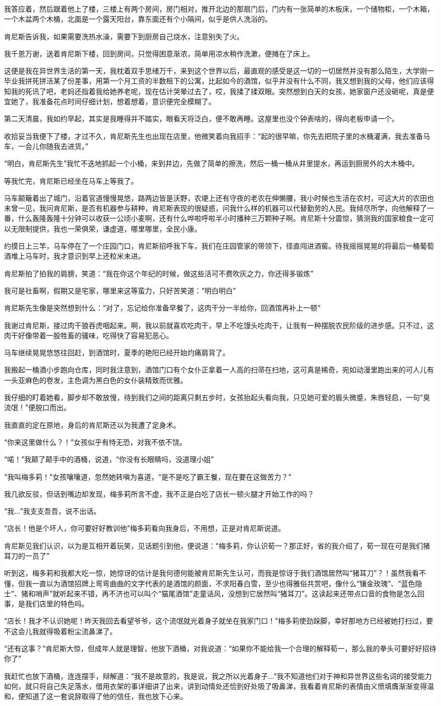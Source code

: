 我答应着，然后跟着他上了楼，三楼上有两个房间，房门相对，推开北边的那扇门后，门内有一张简单的木板床，一个储物柜，一个木箱，一个木盆两个木桶，北面是一个露天阳台，靠东面还有个小隔间，似乎是供人洗浴的。

肯尼斯告诉我，如果需要洗热水澡，需要下到厨房自己烧水，注意别失了火。

我千恩万谢，送着肯尼斯下楼，回到房间，只觉得困意渐浓，简单用凉水稍作洗漱，便摊在了床上。

这便是我在异世界生活的第一天，我枕着双手思绪万千，来到这个世界以后，最直观的感受是这一切的一切居然并没有那么陌生，大学刚一毕业我拼死拼活某了份差事，用第一个月工资的半数租下的公寓，比起如今的酒馆，似乎并没有什么不同，我又想到我的父母，他们应该得知我的死讯了吧，老妈还指着我给她养老呢，现在估计哭晕过去了，哎，我揉了揉双眼。突然想到白天的女孩，她家窗户还没砸呢，真是便宜她了，我准备花点时间仔细计划，想着想着，意识便完全模糊了。

第二天清晨，我如约早起，其实是我睡得并不踏实，眼看天将泛白，便不敢再睡。这屋里也没个钟表啥的，得向老板申请一个。

收拾妥当我便下了楼，才过不久，肯尼斯先生也出现在店里，他微笑着向我招手：“起的很早嘛，你先去把院子里的水桶灌满，我去准备马车，一会儿你随我去进货。”

“明白，肯尼斯先生”我忙不迭地抓起一个小桶，来到井边，先做了简单的擦洗，然后一桶一桶从井里提水，再运到厨房外的大木桶中。

等我忙完，肯尼斯已经坐在马车上等我了。

马车颠簸着出了城门，沿着官道慢慢晃悠，路两边皆是沃野，农埂上还有守夜的老农在伸懒腰，我小时候也生活在农村，可这大片的农田也未曾一见，我问肯尼斯，是否有机器参与耕种，肯尼斯表现的很疑惑，问我什么样的机器可以代替勤劳的人民。我倾尽所学，向他解释了一番，什么轰隆轰隆十分钟可以收获一公顷小麦啊，还有什么哗啦呼啦半小时播种三万颗种子啊。肯尼斯十分震惊，猜测我的国家粮食一定可以无限制提供，我也一荣俱荣，谦虚道，哪里哪里，全民小康。

约摸日上三竿，马车停在了一个庄园门口，肯尼斯招呼我下车，我们在庄园管家的带领下，径直闯进酒窖。待我摇摇晃晃的将最后一桶葡萄酒堆上马车时，我才意识到早上还粒米未进。

肯尼斯拍了拍我的肩膀，笑道：“我在你这个年纪的时候，做这些活可不费吹灰之力，你还得多锻炼”

我可是社畜啊，假期又是宅家，哪里来这等蛮力，只好苦笑道：“明白明白”

肯尼斯先生像是突然想到什么：“对了，忘记给你准备早餐了，这肉干分一半给你，回酒馆再补上一顿“

我谢过肯尼斯，接过肉干狼吞虎咽起来。啊，我以前就喜欢吃肉干，早上不吃馒头吃肉干，让我有一种摆脱农民阶级的进步感。只不过，这肉干好像带着一股牲畜的骚味，吃得快了容易犯恶心。

马车继续晃晃悠悠往回赶，到酒馆时，夏季的艳阳已经开始灼痛肩背了。

我搬起一桶酒小步跑向仓库，同时我注意到，酒馆门口有个女仆正拿着一人高的扫帚在扫地，这可真是稀奇，宛如动漫里跑出来的可人儿有一头亚麻色的卷发，主色调为黑白色的女仆装精致而优雅。

我仔细的盯着她看，脚步却不敢放慢，待到我们之间的距离只剩五步时，女孩抬起头看向我，只见她可爱的眉头微蹙，朱唇轻启，一句“臭流氓！”便脱口而出。

我直直的定在原地，身后的肯尼斯还以为我遭了定身术。

“你来这里做什么？！”女孩似乎有恃无恐，对我不依不饶。

“喏！”我颠了颠手中的酒桶，说道，“你没有长眼睛吗，没道理小姐”

“我叫梅多莉！”女孩嚷嚷道，忽然她转嗔为喜道，“是不是吃了霸王餐，现在要在这做苦力？”

我几欲反驳，但话到嘴边却发现，梅多莉所言不虚，我不正是白吃了店长一顿火腿才开始工作的吗？

“我...”我支支吾吾，说不出话。

“店长！他是个坏人，你可要好好教训他”梅多莉看向我身后，不用想，正是对肯尼斯说道。

肯尼斯见我们认识，以为是互相开着玩笑，见话题引到他，便说道：“梅多莉，你认识荀一？那正好，省的我介绍了，荀一现在可是我们猪耳刀的一员了”

听到这，梅多莉和我都大吃一惊，她惊讶的估计是我何德何能被肯尼斯先生认可，而我是惊讶于我们酒馆居然叫“猪耳刀”？！虽然我看不懂，但我一直以为酒馆招牌上弯弯曲曲的文字代表的是酒馆的颜面，不求阳春白雪，至少也得雅俗共赏吧，像什么“镶金玫瑰”、“蓝色隐士”、猪和哨声”就听起来不错，再不济也可以叫个“猫尾酒馆”走童话风，没想到它居然叫“猪耳刀”。这读起来还带点口音的食物是怎么回事，是我们店里的特色吗。

“店长！我才不认识她呢！昨天我回去看望爷爷，这个流氓就光着身子就坐在我家门口！”梅多莉使劲跺脚，幸好那地方已经被她打扫过，要不这会儿我就得吸着粉尘流鼻涕了。

“还有这事？”肯尼斯大惊，但成年人就是理智，他放下酒桶，对我说道：“如果你不能给我一个合理的解释荀一，那么我的拳头可要好好招待你了”

我赶忙也放下酒桶，连连摆手，辩解道：“我不是故意的，我是说，我之所以光着身子...”我不知道他们对于神和异世界这些名词的接受能力如何，就只将自己失足落水，借用衣架的事详细讲了出来，讲到动情处还恰到好处吸了吸鼻涕，我看着肯尼斯的表情由义愤填膺渐渐变得温和，便知道了这一套说辞取得了他的信任，我也放下心来。
